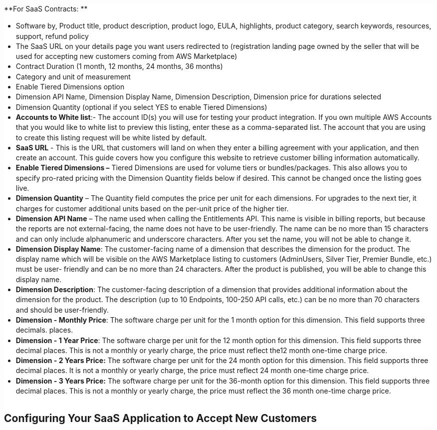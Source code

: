  **For SaaS Contracts: ** 
+  Software by, Product title, product description, product logo, EULA, highlights, product category, search keywords, resources, support, refund policy 
+  The SaaS URL on your details page you want users redirected to \(registration landing page owned by the seller that will be used for accepting new customers coming from AWS Marketplace\) 
+  Contract Duration \(1 month, 12 months, 24 months, 36 months\) 
+  Category and unit of measurement 
+  Enable Tiered Dimensions option 
+  Dimension API Name, Dimension Display Name, Dimension Description, Dimension price for durations selected 
+  Dimension Quantity \(optional if you select YES to enable Tiered Dimensions\) 
+  **Accounts to White list**:\- The account ID\(s\) you will use for testing your product integration\. If you own multiple AWS Accounts that you would like to white list to preview this listing, enter these as a comma\-separated list\. The account that you are using to create this listing request will be white listed by default\. 
+  **SaaS URL** \- This is the URL that customers will land on when they enter a billing agreement with your application, and then create an account\. This guide covers how you configure this website to retrieve customer billing information automatically\. 
+  **Enable Tiered Dimensions –** Tiered Dimensions are used for volume tiers or bundles/packages\. This also allows you to specify pro\-rated pricing with the Dimension Quantity fields below if desired\. This cannot be changed once the listing goes live\. 
+  **Dimension Quantity** – The Quantity field computes the price per unit for each dimensions\. For upgrades to the next tier, it charges for customer additional units based on the per\-unit price of the higher tier\. 
+  **Dimension API Name** – The name used when calling the Entitlements API\. This name is visible in billing reports, but because the reports are not external\-facing, the name does not have to be user\-friendly\. The name can be no more than 15 characters and can only include alphanumeric and underscore characters\. After you set the name, you will not be able to change it\. 
+  **Dimension Display Name**: The customer\-facing name of a dimension that describes the dimension for the product\. The display name which will be visible on the AWS Marketplace listing to customers \(AdminUsers, Silver Tier, Premier Bundle, etc\.\) must be user\- friendly and can be no more than 24 characters\. After the product is published, you will be able to change this display name\. 
+  **Dimension Description**: The customer\-facing description of a dimension that provides additional information about the dimension for the product\. The description \(up to 10 Endpoints, 100\-250 API calls, etc\.\) can be no more than 70 characters and should be user\-friendly\. 
+  **Dimension \- Monthly Price**: The software charge per unit for the 1 month option for this dimension\. This field supports three decimals\. places\. 
+  **Dimension \- 1 Year Price**: The software charge per unit for the 12 month option for this dimension\. This field supports three decimal places\. This is not a monthly or yearly charge, the price must reflect the12 month one\-time charge price\. 
+  **Dimension \- 2 Years Price:** The software charge per unit for the 24 month option for this dimension\. This field supports three decimal places\. It is not a monthly or yearly charge, the price must reflect 24 month one\-time charge price\. 
+  **Dimension \- 3 Years Price:** The software charge per unit for the 36\-month option for this dimension\. This field supports three decimal places\. This is not a monthly or yearly charge, the price must reflect the 36 month one\-time charge price\. 

## Configuring Your SaaS Application to Accept New Customers<a name="configuring-your-saas-application-to-accept-new-customers-1"></a>
